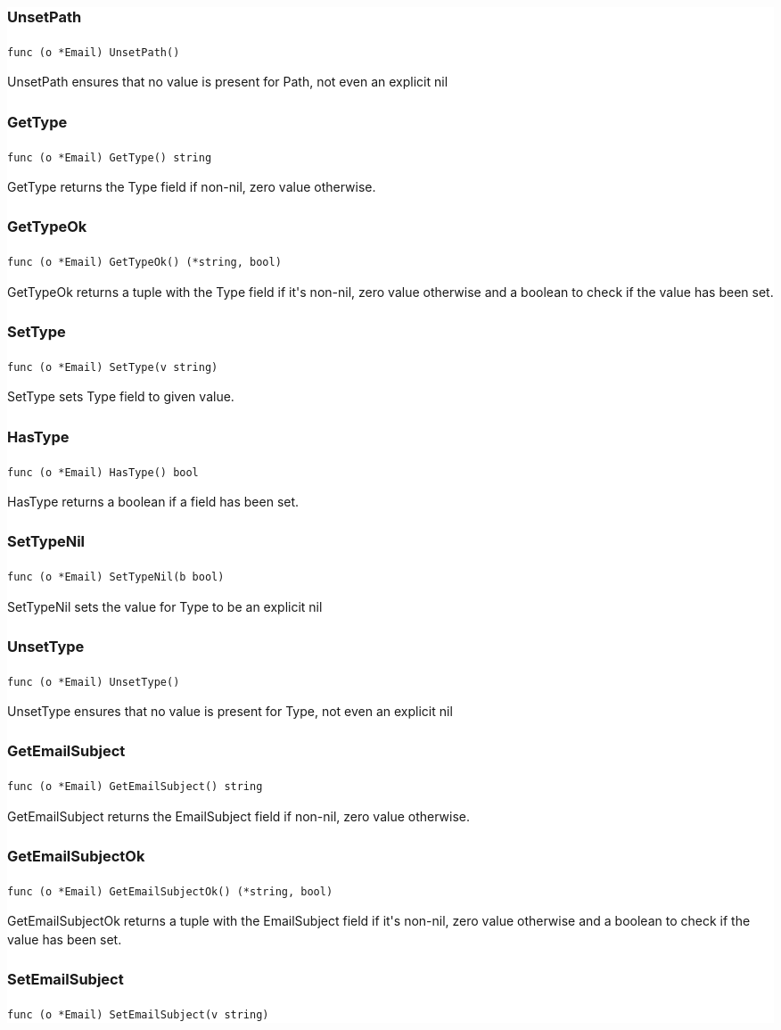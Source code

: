 ### UnsetPath
`func (o *Email) UnsetPath()`

UnsetPath ensures that no value is present for Path, not even an explicit nil
### GetType

`func (o *Email) GetType() string`

GetType returns the Type field if non-nil, zero value otherwise.

### GetTypeOk

`func (o *Email) GetTypeOk() (*string, bool)`

GetTypeOk returns a tuple with the Type field if it's non-nil, zero value otherwise
and a boolean to check if the value has been set.

### SetType

`func (o *Email) SetType(v string)`

SetType sets Type field to given value.

### HasType

`func (o *Email) HasType() bool`

HasType returns a boolean if a field has been set.

### SetTypeNil

`func (o *Email) SetTypeNil(b bool)`

 SetTypeNil sets the value for Type to be an explicit nil

### UnsetType
`func (o *Email) UnsetType()`

UnsetType ensures that no value is present for Type, not even an explicit nil
### GetEmailSubject

`func (o *Email) GetEmailSubject() string`

GetEmailSubject returns the EmailSubject field if non-nil, zero value otherwise.

### GetEmailSubjectOk

`func (o *Email) GetEmailSubjectOk() (*string, bool)`

GetEmailSubjectOk returns a tuple with the EmailSubject field if it's non-nil, zero value otherwise
and a boolean to check if the value has been set.

### SetEmailSubject

`func (o *Email) SetEmailSubject(v string)`
